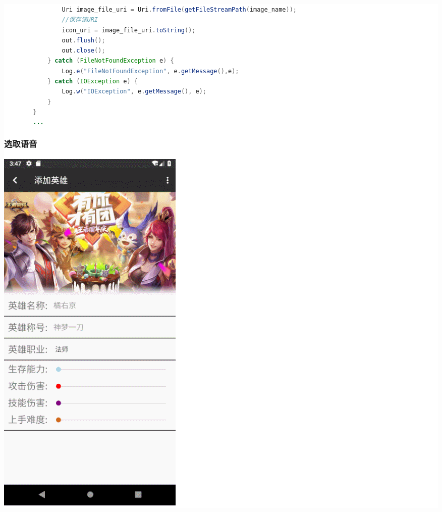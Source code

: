 ```java
                Uri image_file_uri = Uri.fromFile(getFileStreamPath(image_name));
                //保存该URI
                icon_uri = image_file_uri.toString();
                out.flush();
                out.close();
            } catch (FileNotFoundException e) {
                Log.e("FileNotFoundException", e.getMessage(),e);
            } catch (IOException e) {
                Log.w("IOException", e.getMessage(), e);
            }
        }
        ...
```

### 选取语音

![GIF](https://raw.githubusercontent.com/JankingWon/JankingWon.github.io/master/2019/android-pro1/GIF-1542858462589.gif)
